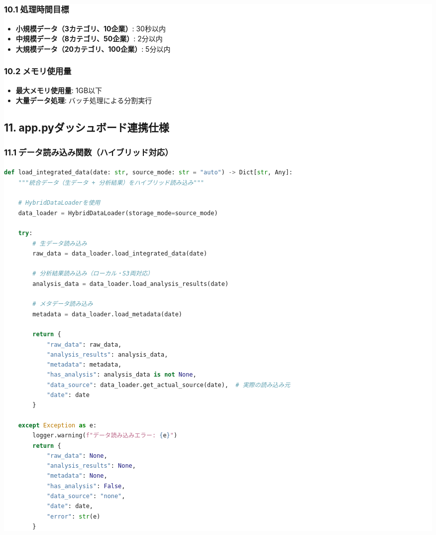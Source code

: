 ### 10.1 処理時間目標

- **小規模データ（3カテゴリ、10企業）**: 30秒以内
- **中規模データ（8カテゴリ、50企業）**: 2分以内
- **大規模データ（20カテゴリ、100企業）**: 5分以内

### 10.2 メモリ使用量

- **最大メモリ使用量**: 1GB以下
- **大量データ処理**: バッチ処理による分割実行

## 11. app.pyダッシュボード連携仕様

### 11.1 データ読み込み関数（ハイブリッド対応）

```python
def load_integrated_data(date: str, source_mode: str = "auto") -> Dict[str, Any]:
    """統合データ（生データ + 分析結果）をハイブリッド読み込み"""

    # HybridDataLoaderを使用
    data_loader = HybridDataLoader(storage_mode=source_mode)

    try:
        # 生データ読み込み
        raw_data = data_loader.load_integrated_data(date)

        # 分析結果読み込み（ローカル・S3両対応）
        analysis_data = data_loader.load_analysis_results(date)

        # メタデータ読み込み
        metadata = data_loader.load_metadata(date)

        return {
            "raw_data": raw_data,
            "analysis_results": analysis_data,
            "metadata": metadata,
            "has_analysis": analysis_data is not None,
            "data_source": data_loader.get_actual_source(date),  # 実際の読み込み元
            "date": date
        }

    except Exception as e:
        logger.warning(f"データ読み込みエラー: {e}")
        return {
            "raw_data": None,
            "analysis_results": None,
            "metadata": None,
            "has_analysis": False,
            "data_source": "none",
            "date": date,
            "error": str(e)
        }
```
